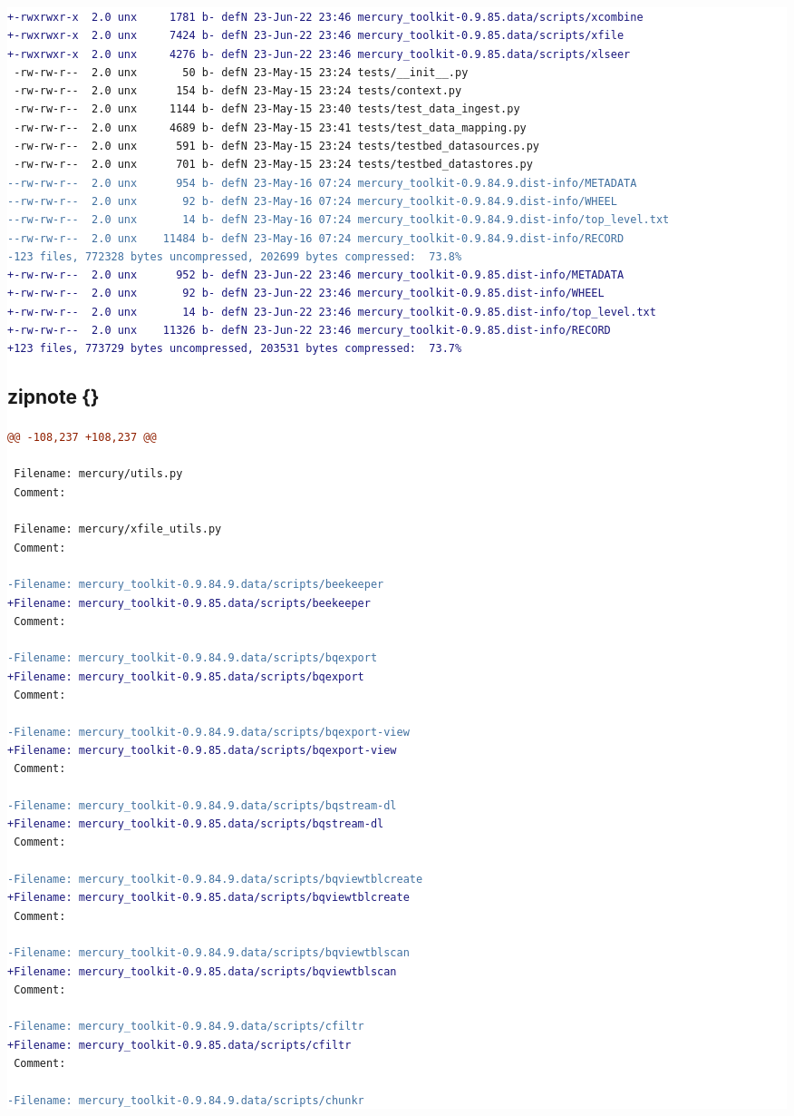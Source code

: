 ```diff
+-rwxrwxr-x  2.0 unx     1781 b- defN 23-Jun-22 23:46 mercury_toolkit-0.9.85.data/scripts/xcombine
+-rwxrwxr-x  2.0 unx     7424 b- defN 23-Jun-22 23:46 mercury_toolkit-0.9.85.data/scripts/xfile
+-rwxrwxr-x  2.0 unx     4276 b- defN 23-Jun-22 23:46 mercury_toolkit-0.9.85.data/scripts/xlseer
 -rw-rw-r--  2.0 unx       50 b- defN 23-May-15 23:24 tests/__init__.py
 -rw-rw-r--  2.0 unx      154 b- defN 23-May-15 23:24 tests/context.py
 -rw-rw-r--  2.0 unx     1144 b- defN 23-May-15 23:40 tests/test_data_ingest.py
 -rw-rw-r--  2.0 unx     4689 b- defN 23-May-15 23:41 tests/test_data_mapping.py
 -rw-rw-r--  2.0 unx      591 b- defN 23-May-15 23:24 tests/testbed_datasources.py
 -rw-rw-r--  2.0 unx      701 b- defN 23-May-15 23:24 tests/testbed_datastores.py
--rw-rw-r--  2.0 unx      954 b- defN 23-May-16 07:24 mercury_toolkit-0.9.84.9.dist-info/METADATA
--rw-rw-r--  2.0 unx       92 b- defN 23-May-16 07:24 mercury_toolkit-0.9.84.9.dist-info/WHEEL
--rw-rw-r--  2.0 unx       14 b- defN 23-May-16 07:24 mercury_toolkit-0.9.84.9.dist-info/top_level.txt
--rw-rw-r--  2.0 unx    11484 b- defN 23-May-16 07:24 mercury_toolkit-0.9.84.9.dist-info/RECORD
-123 files, 772328 bytes uncompressed, 202699 bytes compressed:  73.8%
+-rw-rw-r--  2.0 unx      952 b- defN 23-Jun-22 23:46 mercury_toolkit-0.9.85.dist-info/METADATA
+-rw-rw-r--  2.0 unx       92 b- defN 23-Jun-22 23:46 mercury_toolkit-0.9.85.dist-info/WHEEL
+-rw-rw-r--  2.0 unx       14 b- defN 23-Jun-22 23:46 mercury_toolkit-0.9.85.dist-info/top_level.txt
+-rw-rw-r--  2.0 unx    11326 b- defN 23-Jun-22 23:46 mercury_toolkit-0.9.85.dist-info/RECORD
+123 files, 773729 bytes uncompressed, 203531 bytes compressed:  73.7%
```

## zipnote {}

```diff
@@ -108,237 +108,237 @@
 
 Filename: mercury/utils.py
 Comment: 
 
 Filename: mercury/xfile_utils.py
 Comment: 
 
-Filename: mercury_toolkit-0.9.84.9.data/scripts/beekeeper
+Filename: mercury_toolkit-0.9.85.data/scripts/beekeeper
 Comment: 
 
-Filename: mercury_toolkit-0.9.84.9.data/scripts/bqexport
+Filename: mercury_toolkit-0.9.85.data/scripts/bqexport
 Comment: 
 
-Filename: mercury_toolkit-0.9.84.9.data/scripts/bqexport-view
+Filename: mercury_toolkit-0.9.85.data/scripts/bqexport-view
 Comment: 
 
-Filename: mercury_toolkit-0.9.84.9.data/scripts/bqstream-dl
+Filename: mercury_toolkit-0.9.85.data/scripts/bqstream-dl
 Comment: 
 
-Filename: mercury_toolkit-0.9.84.9.data/scripts/bqviewtblcreate
+Filename: mercury_toolkit-0.9.85.data/scripts/bqviewtblcreate
 Comment: 
 
-Filename: mercury_toolkit-0.9.84.9.data/scripts/bqviewtblscan
+Filename: mercury_toolkit-0.9.85.data/scripts/bqviewtblscan
 Comment: 
 
-Filename: mercury_toolkit-0.9.84.9.data/scripts/cfiltr
+Filename: mercury_toolkit-0.9.85.data/scripts/cfiltr
 Comment: 
 
-Filename: mercury_toolkit-0.9.84.9.data/scripts/chunkr
```
